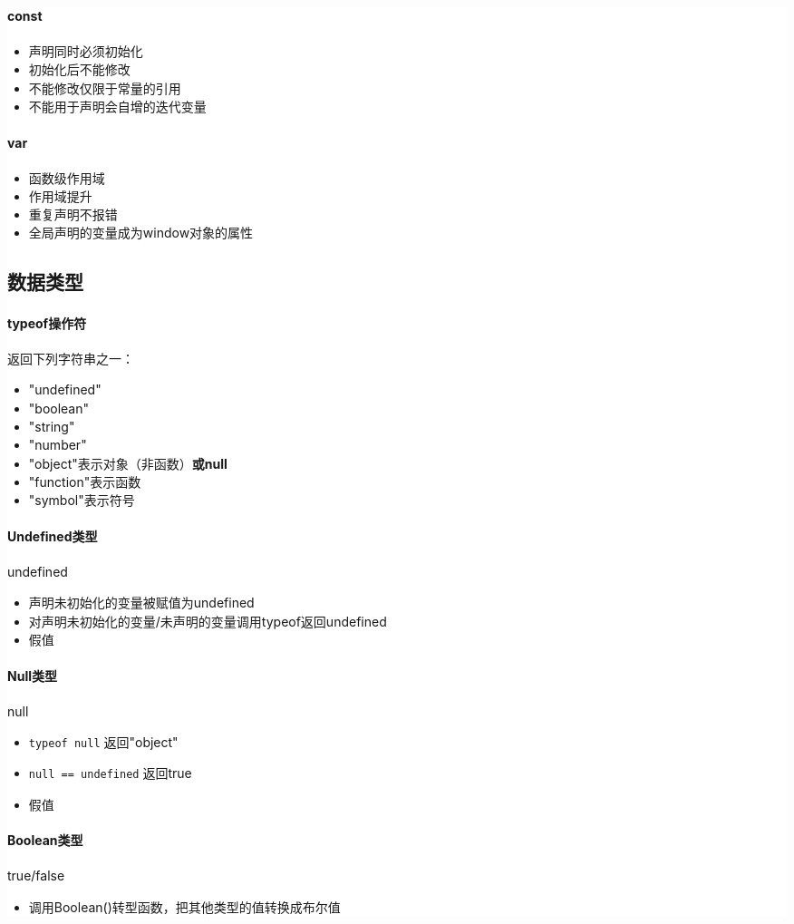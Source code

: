 #### const

- 声明同时必须初始化
- 初始化后不能修改
- 不能修改仅限于常量的引用
- 不能用于声明会自增的迭代变量

#### var

- 函数级作用域
- 作用域提升
- 重复声明不报错
- 全局声明的变量成为window对象的属性





## 数据类型

#### typeof操作符

返回下列字符串之一：

- "undefined"
- "boolean"
- "string"
- "number"
- "object"表示对象（非函数）**或null**
- "function"表示函数
- "symbol"表示符号



#### Undefined类型

undefined

- 声明未初始化的变量被赋值为undefined
- 对声明未初始化的变量/未声明的变量调用typeof返回undefined
- 假值



#### Null类型

null

- `typeof null` 返回"object"

- `null == undefined` 返回true
- 假值



#### Boolean类型

true/false

- 调用Boolean()转型函数，把其他类型的值转换成布尔值

